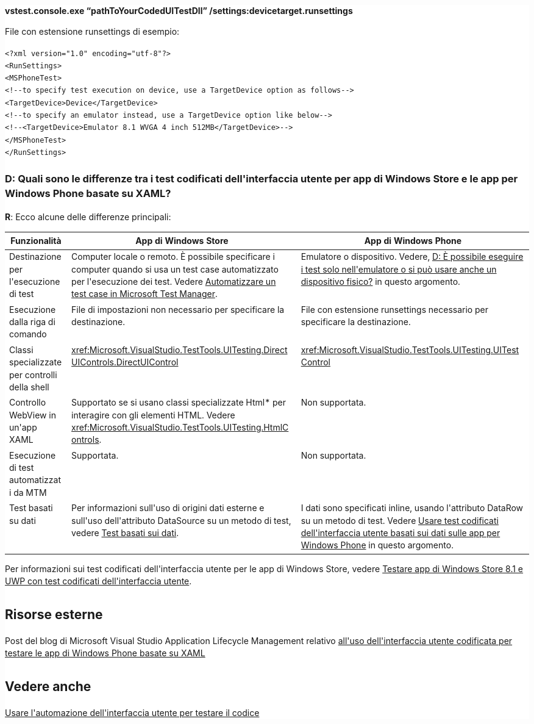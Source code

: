  **vstest.console.exe “pathToYourCodedUITestDll” /settings:devicetarget.runsettings**  
  
 File con estensione runsettings di esempio:  
  
```  
<?xml version="1.0" encoding="utf-8"?>  
<RunSettings>  
<MSPhoneTest>  
<!--to specify test execution on device, use a TargetDevice option as follows-->  
<TargetDevice>Device</TargetDevice>  
<!--to specify an emulator instead, use a TargetDevice option like below-->  
<!--<TargetDevice>Emulator 8.1 WVGA 4 inch 512MB</TargetDevice>-->  
</MSPhoneTest>  
</RunSettings>  
```  
  
### <a name="q-what-are-the-differences-between-coded-ui-tests-for-xaml-based-windows-store-apps-and-windows-phone-apps"></a>D: Quali sono le differenze tra i test codificati dell'interfaccia utente per app di Windows Store e le app per Windows Phone basate su XAML?  
 **R**: Ecco alcune delle differenze principali:  
  
|Funzionalità|App di Windows Store|App di Windows Phone|  
|-------------|------------------------|------------------------|  
|Destinazione per l'esecuzione di test|Computer locale o remoto. È possibile specificare i computer quando si usa un test case automatizzato per l'esecuzione dei test. Vedere [Automatizzare un test case in Microsoft Test Manager](/devops-test-docs/test/automate-a-test-case-in-microsoft-test-manager).|Emulatore o dispositivo. Vedere, [D: È possibile eseguire i test solo nell'emulatore o si può usare anche un dispositivo fisico?](#TestingPhoneAppsCodedUI_EmulatorDevice) in questo argomento.|  
|Esecuzione dalla riga di comando|File di impostazioni non necessario per specificare la destinazione.|File con estensione runsettings necessario per specificare la destinazione.|  
|Classi specializzate per controlli della shell|<xref:Microsoft.VisualStudio.TestTools.UITesting.DirectUIControls.DirectUIControl>|<xref:Microsoft.VisualStudio.TestTools.UITesting.UITestControl>|  
|Controllo WebView in un'app XAML|Supportato se si usano classi specializzate Html* per interagire con gli elementi HTML. Vedere <xref:Microsoft.VisualStudio.TestTools.UITesting.HtmlControls>.|Non supportata.|  
|Esecuzione di test automatizzati da MTM|Supportata.|Non supportata.|  
|Test basati su dati|Per informazioni sull'uso di origini dati esterne e sull'uso dell'attributo DataSource su un metodo di test, vedere [Test basati sui dati](../test/creating-a-data-driven-coded-ui-test.md).|I dati sono specificati inline, usando l'attributo DataRow su un metodo di test. Vedere [Usare test codificati dell'interfaccia utente basati sui dati sulle app per Windows Phone](#TestingPhoneAppsCodedUI_DataDriven) in questo argomento.|  
  
 Per informazioni sui test codificati dell'interfaccia utente per le app di Windows Store, vedere [Testare app di Windows Store 8.1 e UWP con test codificati dell'interfaccia utente](../test/test-windows-store-8-1-apps-with-coded-ui-tests.md).  
  
## <a name="external-resources"></a>Risorse esterne  
 Post del blog di Microsoft Visual Studio Application Lifecycle Management relativo [all'uso dell'interfaccia utente codificata per testare le app di Windows Phone basate su XAML](http://blogs.msdn.com/b/visualstudioalm/archive/2014/04/05/using-coded-ui-to-test-xaml-based-windows-phone-apps.aspx?PageIndex=2#comments)  
  
## <a name="see-also"></a>Vedere anche  
 [Usare l'automazione dell'interfaccia utente per testare il codice](../test/use-ui-automation-to-test-your-code.md)


